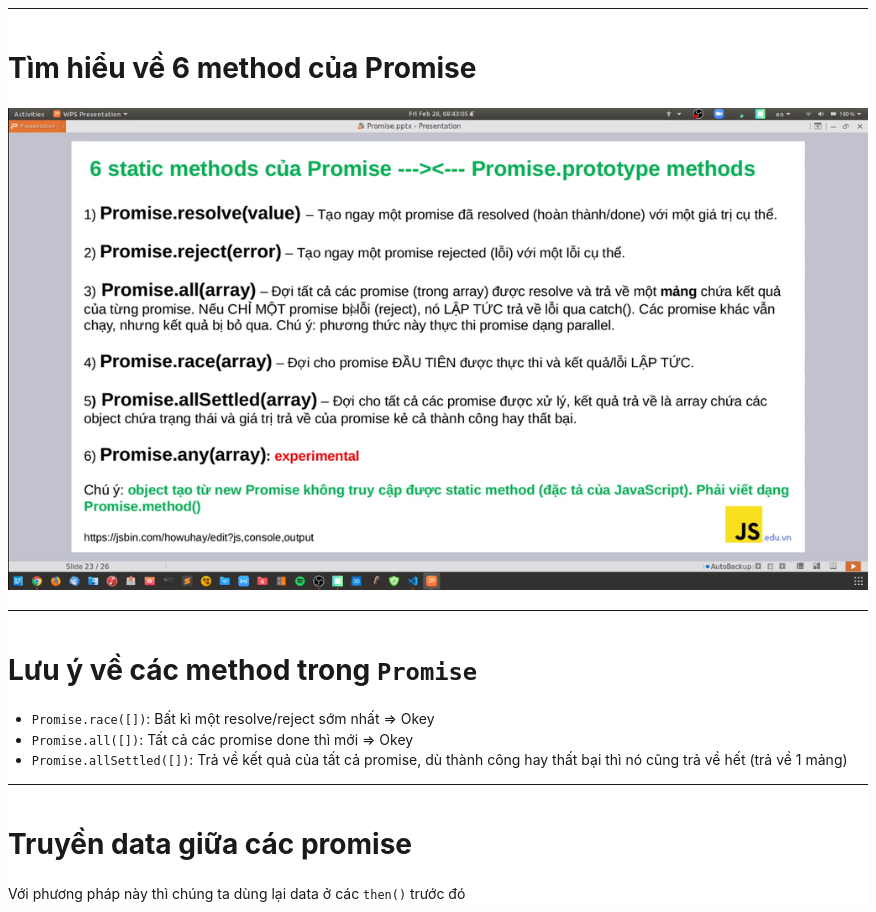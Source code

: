 
---

# Tìm hiểu về 6 method của Promise

![alt text](images/image-43.png)

---

# Lưu ý về các method trong `Promise`

- `Promise.race([])`: Bất kì một resolve/reject sớm nhất => Okey
- `Promise.all([])`: Tất cả các promise done thì mới => Okey
- `Promise.allSettled([])`: Trả về kết quả của tất cả promise, dù thành công hay thất bại thì nó cũng trả về hết (trả về 1 mảng)

---

# Truyền data giữa các promise

Với phương pháp này thì chúng ta dùng lại data ở các `then()` trước đó
